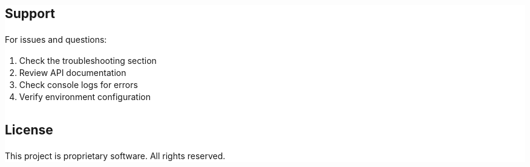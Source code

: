 ## Support

For issues and questions:
1. Check the troubleshooting section
2. Review API documentation
3. Check console logs for errors
4. Verify environment configuration

## License

This project is proprietary software. All rights reserved.